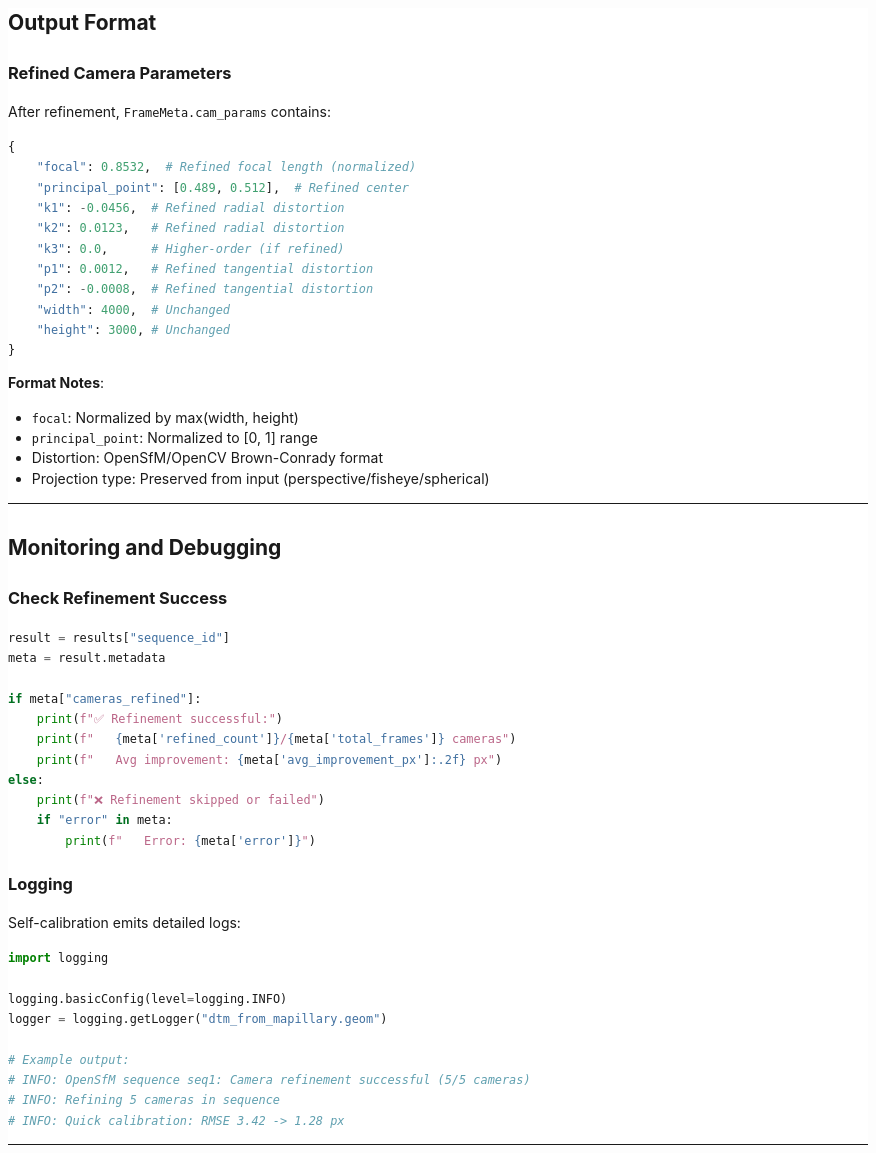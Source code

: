 
## Output Format

### Refined Camera Parameters

After refinement, `FrameMeta.cam_params` contains:

```python
{
    "focal": 0.8532,  # Refined focal length (normalized)
    "principal_point": [0.489, 0.512],  # Refined center
    "k1": -0.0456,  # Refined radial distortion
    "k2": 0.0123,   # Refined radial distortion
    "k3": 0.0,      # Higher-order (if refined)
    "p1": 0.0012,   # Refined tangential distortion
    "p2": -0.0008,  # Refined tangential distortion
    "width": 4000,  # Unchanged
    "height": 3000, # Unchanged
}
```

**Format Notes**:
- `focal`: Normalized by max(width, height)
- `principal_point`: Normalized to [0, 1] range
- Distortion: OpenSfM/OpenCV Brown-Conrady format
- Projection type: Preserved from input (perspective/fisheye/spherical)

---

## Monitoring and Debugging

### Check Refinement Success

```python
result = results["sequence_id"]
meta = result.metadata

if meta["cameras_refined"]:
    print(f"✅ Refinement successful:")
    print(f"   {meta['refined_count']}/{meta['total_frames']} cameras")
    print(f"   Avg improvement: {meta['avg_improvement_px']:.2f} px")
else:
    print(f"❌ Refinement skipped or failed")
    if "error" in meta:
        print(f"   Error: {meta['error']}")
```

### Logging

Self-calibration emits detailed logs:

```python
import logging

logging.basicConfig(level=logging.INFO)
logger = logging.getLogger("dtm_from_mapillary.geom")

# Example output:
# INFO: OpenSfM sequence seq1: Camera refinement successful (5/5 cameras)
# INFO: Refining 5 cameras in sequence
# INFO: Quick calibration: RMSE 3.42 -> 1.28 px
```

---